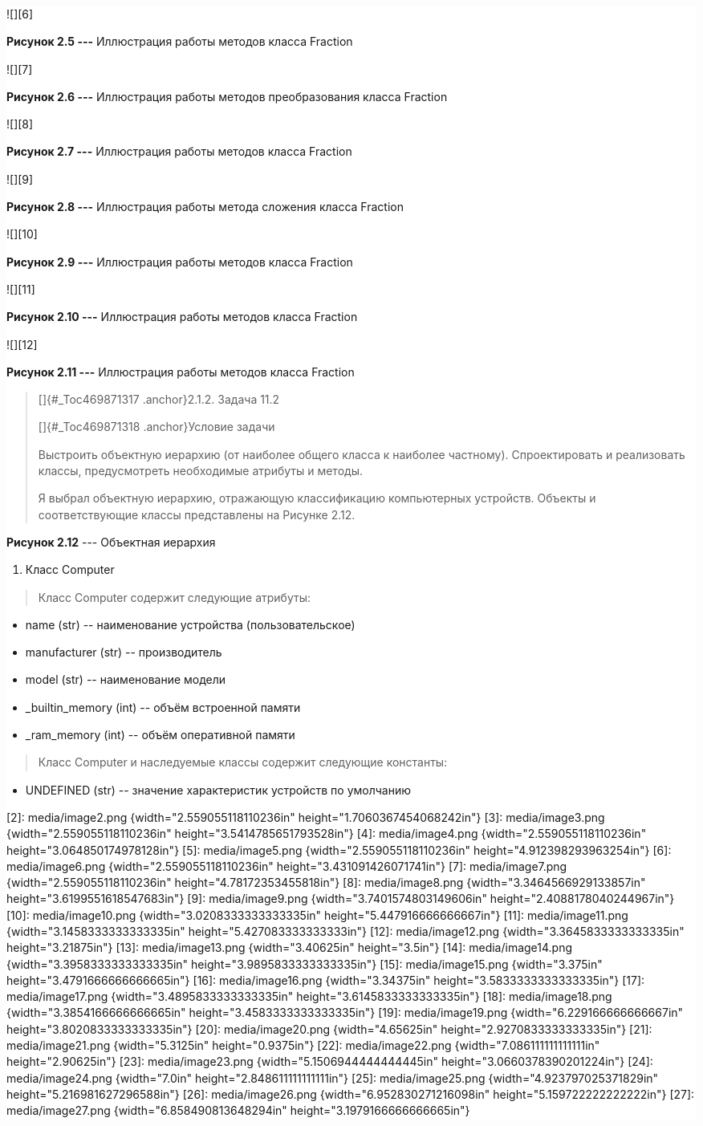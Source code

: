![][6]

**Рисунок 2.5 ---** Иллюстрация работы методов класса Fraction

![][7]

**Рисунок 2.6 ---** Иллюстрация работы методов преобразования класса Fraction

![][8]

**Рисунок 2.7 ---** Иллюстрация работы методов класса Fraction

![][9]

**Рисунок 2.8 ---** Иллюстрация работы метода сложения класса Fraction

![][10]

**Рисунок 2.9 ---** Иллюстрация работы методов класса Fraction

![][11]

**Рисунок 2.10 ---** Иллюстрация работы методов класса Fraction

![][12]

**Рисунок 2.11 ---** Иллюстрация работы методов класса Fraction

> []{#_Toc469871317 .anchor}2.1.2. Задача 11.2
>
> []{#_Toc469871318 .anchor}Условие задачи
>
> Выстроить объектную иерархию (от наиболее общего класса к наиболее частному). Спроектировать и реализовать классы, предусмотреть необходимые атрибуты и методы.
>
> Я выбрал объектную иерархию, отражающую классификацию компьютерных устройств. Объекты и соответствующие классы представлены на Рисунке 2.12.

**Рисунок 2.12** --- Объектная иерархия

1.  Класс Computer

> Класс Computer содержит следующие атрибуты:

-   name (str) -- наименование устройства (пользовательское)

-   manufacturer (str) -- производитель

-   model (str) -- наименование модели

-   \_builtin\_memory (int) -- объём встроенной памяти

-   \_ram\_memory (int) -- объём оперативной памяти

> Класс Computer и наследуемые классы содержит следующие константы:

-   UNDEFINED (str) -- значение характеристик устройств по умолчанию


  [Оглавление 3]: #_Toc432160086
  [1. Введение 4]: #_Toc469871310
  [2. Задания 5]: #_Toc469871311
  [2.1. Объектно-ориентированное программирование и классы 5]: #_Toc469871312
  [2.1.1. Задача 11.1 5]: #_Toc469871313
  [Условие задачи 5]: #_Toc469871314
  [Исходный код 7]: #_Toc469871315
  [Иллюстрация работы 7]: #_Toc469871316
  [2.1.2. Задача 11.2 13]: #_Toc469871317
  [Условие задачи 13]: #_Toc469871318
  [Исходный код 16]: #_Toc469871319
  [Иллюстрация работы 17]: #_Toc469871320
  [2.1.3. Задача 11.3 20]: #_Toc469871321
  [Условие задачи 20]: #_Toc469871322
  [Исходный код 20]: #_Toc469871323
  [Иллюстрация работы 20]: #_Toc469871324
  [2.2. Стандартная библиотека 21]: #_Toc469871325
  [2.2.1. Задача 12.1 21]: #_Toc469871326
  [Условие задачи 21]: #_Toc469871327
  [Исходный код 22]: #_Toc469871328
  [Иллюстрация работы 22]: #_Toc469871329
  [2.2.2. Задача 12.2 23]: #_Toc469871330
  [Условие задачи 23]: #_Toc469871331
  [Исходный код 23]: #_Toc469871332
  [Иллюстрация работы 24]: #_Toc469871333
  [2.2.3. Задача 12.3 24]: #_Toc469871334
  [Условие задачи 24]: #_Toc469871335
  [Исходный код 25]: #_Toc469871336
  [Иллюстрация работы 25]: #_Toc469871337
  [3. Заключение 28]: #_Toc469871338
  [Список источников 29]: #_Toc469871339
  [1]: media/image1.jpeg
  [2]: media/image2.png {width="2.559055118110236in" height="1.7060367454068242in"}
  [3]: media/image3.png {width="2.559055118110236in" height="3.5414785651793528in"}
  [4]: media/image4.png {width="2.559055118110236in" height="3.064850174978128in"}
  [5]: media/image5.png {width="2.559055118110236in" height="4.912398293963254in"}
  [6]: media/image6.png {width="2.559055118110236in" height="3.431091426071741in"}
  [7]: media/image7.png {width="2.559055118110236in" height="4.78172353455818in"}
  [8]: media/image8.png {width="3.3464566929133857in" height="3.6199551618547683in"}
  [9]: media/image9.png {width="3.7401574803149606in" height="2.4088178040244967in"}
  [10]: media/image10.png {width="3.0208333333333335in" height="5.447916666666667in"}
  [11]: media/image11.png {width="3.1458333333333335in" height="5.427083333333333in"}
  [12]: media/image12.png {width="3.3645833333333335in" height="3.21875in"}
  [13]: media/image13.png {width="3.40625in" height="3.5in"}
  [14]: media/image14.png {width="3.3958333333333335in" height="3.9895833333333335in"}
  [15]: media/image15.png {width="3.375in" height="3.4791666666666665in"}
  [16]: media/image16.png {width="3.34375in" height="3.5833333333333335in"}
  [17]: media/image17.png {width="3.4895833333333335in" height="3.6145833333333335in"}
  [18]: media/image18.png {width="3.3854166666666665in" height="3.4583333333333335in"}
  [19]: media/image19.png {width="6.229166666666667in" height="3.8020833333333335in"}
  [20]: media/image20.png {width="4.65625in" height="2.9270833333333335in"}
  [21]: media/image21.png {width="5.3125in" height="0.9375in"}
  [22]: media/image22.png {width="7.086111111111111in" height="2.90625in"}
  [23]: media/image23.png {width="5.1506944444444445in" height="3.0660378390201224in"}
  [24]: media/image24.png {width="7.0in" height="2.848611111111111in"}
  [25]: media/image25.png {width="4.923797025371829in" height="5.216981627296588in"}
  [26]: media/image26.png {width="6.952830271216098in" height="5.159722222222222in"}
  [27]: media/image27.png {width="6.858490813648294in" height="3.1979166666666665in"}